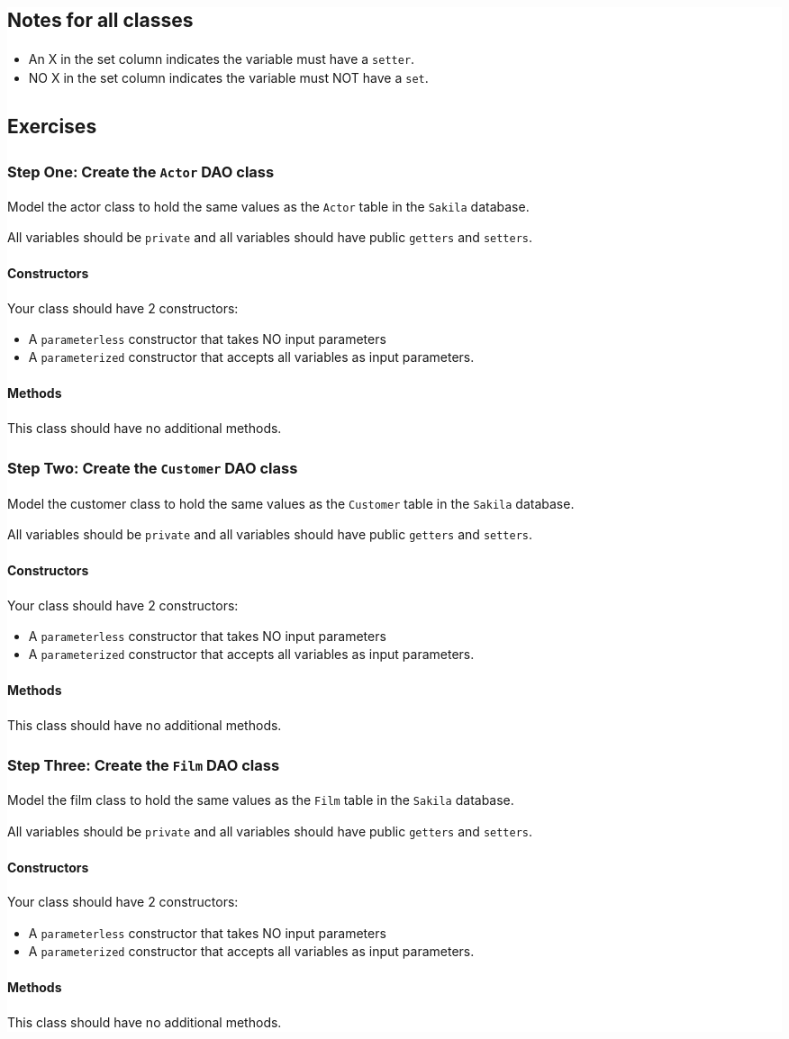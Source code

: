 ## Notes for all classes

- An X in the set column indicates the variable must have a `setter`.
- NO X in the set column indicates the variable must NOT have a `set`.

## Exercises

### Step One: Create the `Actor` DAO class

Model the actor class to hold the same values as the `Actor` table in the `Sakila` database.

All variables should be `private` and all variables should have public `getters` and `setters`.

#### Constructors
Your class should have 2 constructors:

- A `parameterless` constructor that takes NO input parameters
- A `parameterized` constructor that accepts all variables as input parameters.

#### Methods

This class should have no additional methods.


### Step Two: Create the `Customer` DAO class

Model the customer class to hold the same values as the `Customer` table in the `Sakila` database.

All variables should be `private` and all variables should have public `getters` and `setters`.

#### Constructors
Your class should have 2 constructors:

- A `parameterless` constructor that takes NO input parameters
- A `parameterized` constructor that accepts all variables as input parameters.

#### Methods

This class should have no additional methods.


### Step Three: Create the `Film` DAO class

Model the film class to hold the same values as the `Film` table in the `Sakila` database.

All variables should be `private` and all variables should have public `getters` and `setters`.

#### Constructors
Your class should have 2 constructors:

- A `parameterless` constructor that takes NO input parameters
- A `parameterized` constructor that accepts all variables as input parameters.

#### Methods

This class should have no additional methods.

